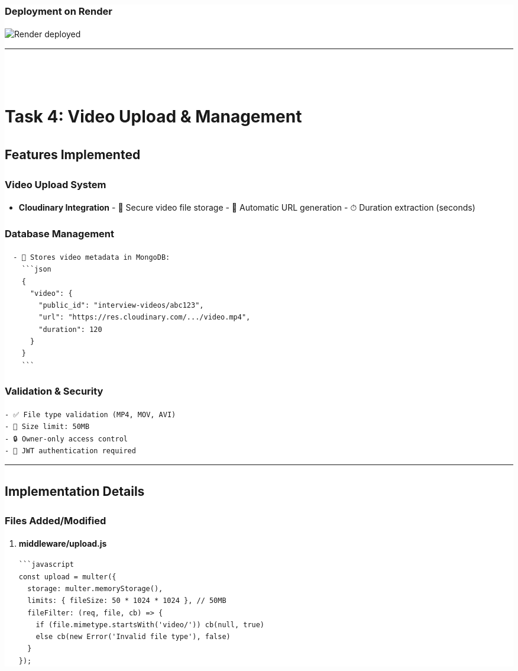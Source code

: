 
 ### Deployment on Render
<img width="662" alt="Render deployed" src="https://github.com/user-attachments/assets/79c1671a-1ef4-43f3-83c4-eaedd82f55d4" />

---
<br><br>


# Task 4: Video Upload & Management

## Features Implemented

### Video Upload System
- **Cloudinary Integration**
	  - 🎥 Secure video file storage
	  - 🔗 Automatic URL generation
	  - ⏱ Duration extraction (seconds)
  
### Database Management
	  - 💾 Stores video metadata in MongoDB:
	    ```json
	    {
	      "video": {
	        "public_id": "interview-videos/abc123",
	        "url": "https://res.cloudinary.com/.../video.mp4",
	        "duration": 120
	      }
	    }
	    ```

### Validation & Security
	- ✅ File type validation (MP4, MOV, AVI)
	- 📏 Size limit: 50MB
	- 🔒 Owner-only access control
	- 🔑 JWT authentication required

---

## Implementation Details

### Files Added/Modified
1. **middleware/upload.js**
	   
	   ```javascript
	   const upload = multer({
	     storage: multer.memoryStorage(),
	     limits: { fileSize: 50 * 1024 * 1024 }, // 50MB
	     fileFilter: (req, file, cb) => {
	       if (file.mimetype.startsWith('video/')) cb(null, true)
	       else cb(new Error('Invalid file type'), false)
	     }
	   });
